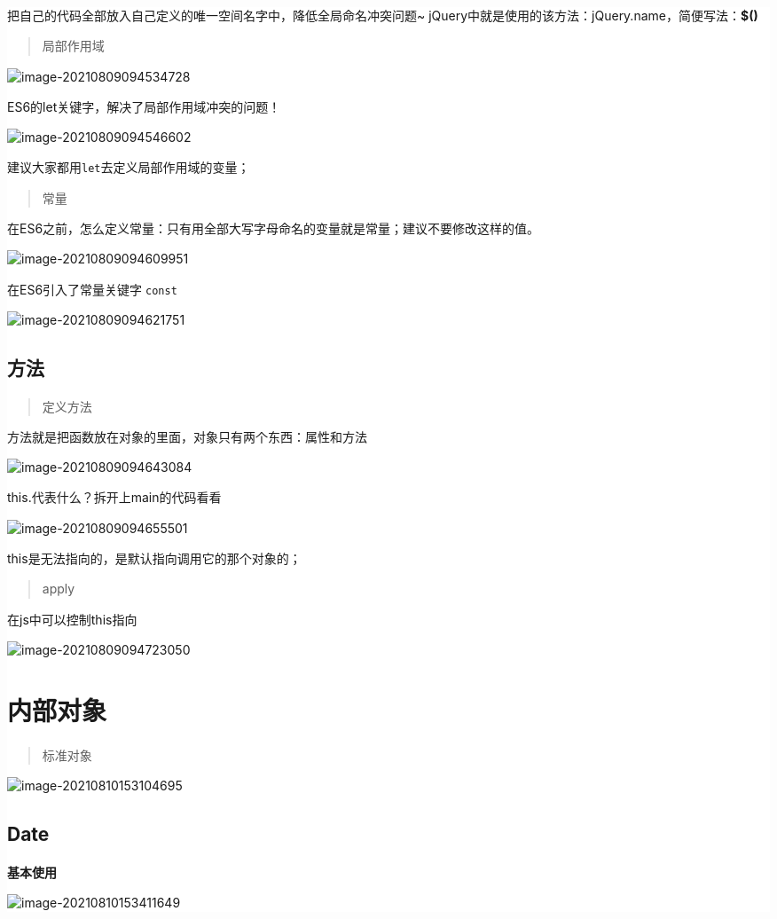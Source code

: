 把自己的代码全部放入自己定义的唯一空间名字中，降低全局命名冲突问题~
jQuery中就是使用的该方法：jQuery.name，简便写法：**$()**

> 局部作用域

![image-20210809094534728](../Download/Typora/image/image-20210809094534728.png)

ES6的let关键字，解决了局部作用域冲突的问题！

![image-20210809094546602](../Download/Typora/image/image-20210809094546602.png)

建议大家都用`let`去定义局部作用域的变量；

> 常量

在ES6之前，怎么定义常量：只有用全部大写字母命名的变量就是常量；建议不要修改这样的值。

![image-20210809094609951](../Download/Typora/image/image-20210809094609951.png)

在ES6引入了常量关键字 `const`

![image-20210809094621751](../Download/Typora/image/image-20210809094621751.png)

## 方法

> 定义方法	

方法就是把函数放在对象的里面，对象只有两个东西：属性和方法

![image-20210809094643084](../Download/Typora/image/image-20210809094643084.png)

this.代表什么？拆开上main的代码看看

![image-20210809094655501](../Download/Typora/image/image-20210809094655501.png)

this是无法指向的，是默认指向调用它的那个对象的；

> apply

在js中可以控制this指向

![image-20210809094723050](../Download/Typora/image/image-20210809094723050.png)

# 内部对象

> 标准对象

![image-20210810153104695](../Download/Typora/image/image-20210810153104695.png)

## Date

**基本使用**

![image-20210810153411649](../Download/Typora/image/image-20210810153411649.png)
